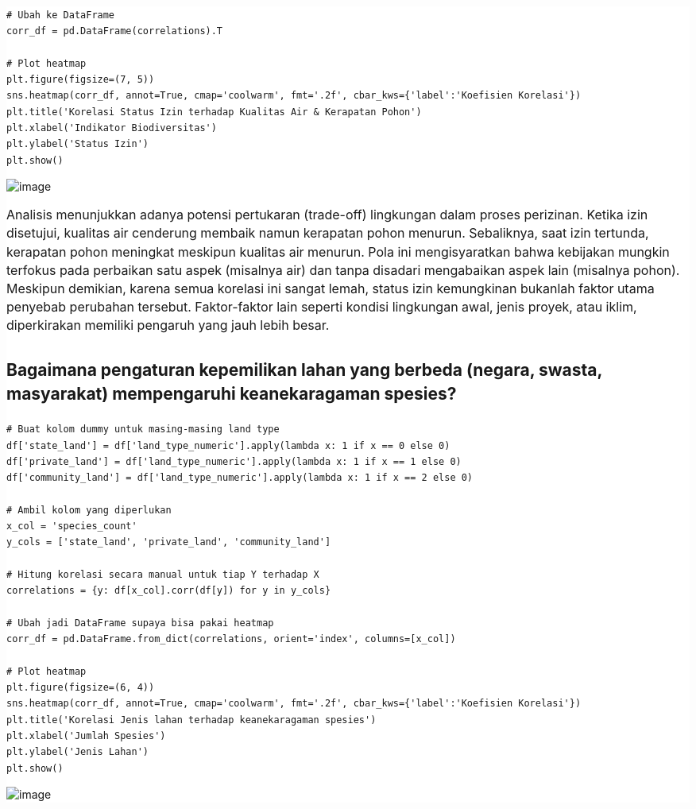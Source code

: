     # Ubah ke DataFrame
    corr_df = pd.DataFrame(correlations).T
    
    # Plot heatmap
    plt.figure(figsize=(7, 5))
    sns.heatmap(corr_df, annot=True, cmap='coolwarm', fmt='.2f', cbar_kws={'label':'Koefisien Korelasi'})
    plt.title('Korelasi Status Izin terhadap Kualitas Air & Kerapatan Pohon')
    plt.xlabel('Indikator Biodiversitas')
    plt.ylabel('Status Izin')
    plt.show()
<img width="624" height="477" alt="image" src="https://github.com/user-attachments/assets/3457d509-f360-4deb-8503-3b6d7ebc0291" />

<font size="3">Analisis menunjukkan adanya potensi pertukaran (trade-off) lingkungan dalam proses perizinan. Ketika izin disetujui, kualitas air cenderung membaik namun kerapatan pohon menurun. Sebaliknya, saat izin tertunda, kerapatan pohon meningkat meskipun kualitas air menurun. Pola ini mengisyaratkan bahwa kebijakan mungkin terfokus pada perbaikan satu aspek (misalnya air) dan tanpa disadari mengabaikan aspek lain (misalnya pohon). Meskipun demikian, karena semua korelasi ini sangat lemah, status izin kemungkinan bukanlah faktor utama penyebab perubahan tersebut. Faktor-faktor lain seperti kondisi lingkungan awal, jenis proyek, atau iklim, diperkirakan memiliki pengaruh yang jauh lebih besar.</font>

## Bagaimana pengaturan kepemilikan lahan yang berbeda (negara, swasta, masyarakat) mempengaruhi keanekaragaman spesies?

    # Buat kolom dummy untuk masing-masing land type
    df['state_land'] = df['land_type_numeric'].apply(lambda x: 1 if x == 0 else 0)
    df['private_land'] = df['land_type_numeric'].apply(lambda x: 1 if x == 1 else 0)
    df['community_land'] = df['land_type_numeric'].apply(lambda x: 1 if x == 2 else 0)
    
    # Ambil kolom yang diperlukan
    x_col = 'species_count'
    y_cols = ['state_land', 'private_land', 'community_land']
    
    # Hitung korelasi secara manual untuk tiap Y terhadap X
    correlations = {y: df[x_col].corr(df[y]) for y in y_cols}
    
    # Ubah jadi DataFrame supaya bisa pakai heatmap
    corr_df = pd.DataFrame.from_dict(correlations, orient='index', columns=[x_col])
    
    # Plot heatmap
    plt.figure(figsize=(6, 4))
    sns.heatmap(corr_df, annot=True, cmap='coolwarm', fmt='.2f', cbar_kws={'label':'Koefisien Korelasi'})
    plt.title('Korelasi Jenis lahan terhadap keanekaragaman spesies')
    plt.xlabel('Jumlah Spesies')
    plt.ylabel('Jenis Lahan')
    plt.show()
<img width="551" height="401" alt="image" src="https://github.com/user-attachments/assets/7c4c7a26-fc6f-4560-94b3-51fc81c3df39" />
